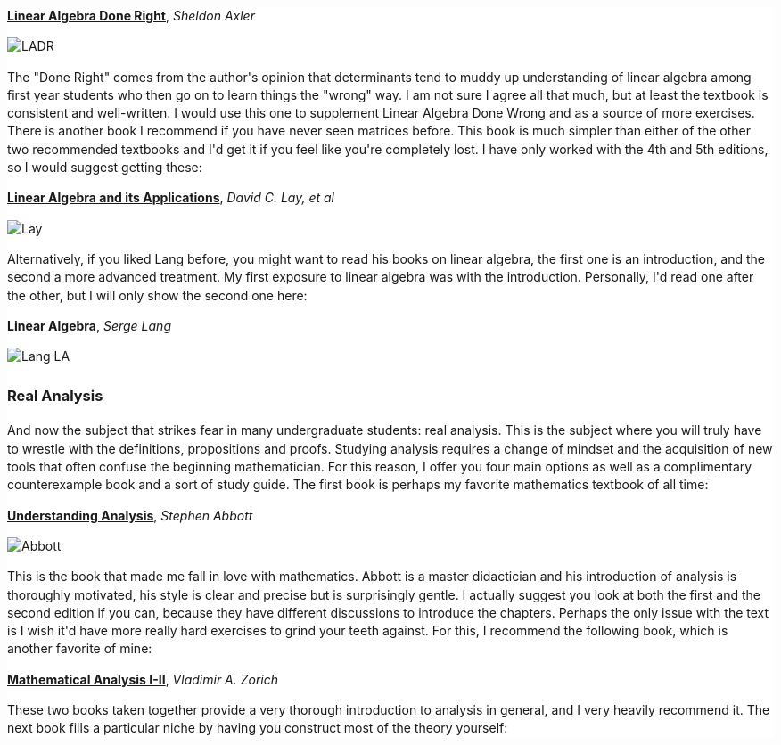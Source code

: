 **[Linear Algebra Done Right](https://www.amazon.com/Linear-Algebra-Right-Undergraduate-Mathematics/dp/3031410254/)**, *Sheldon Axler*

<img src="/learn-mathematics/img/ladr.jpg" alt="LADR" width="200px"/>

The "Done Right" comes from the author's opinion that determinants tend to muddy up understanding of linear algebra among first year students who then go on to learn things the "wrong" way. I am not sure I agree all that much, but at least the textbook is consistent and well-written. I would use this one to supplement Linear Algebra Done Wrong and as a source of more exercises. There is another book I recommend if you have never seen matrices before. This book is much simpler than either of the other two recommended textbooks and I'd get it if you feel like you're completely lost. I have only worked with the 4th and 5th editions, so I would suggest getting these:

**[Linear Algebra and its Applications](https://www.amazon.com/Linear-Algebra-Its-Applications-Global/dp/1292351217/)**, *David C. Lay, et al*

<img src="/learn-mathematics/img/lay.jpg" alt="Lay" width="200px"/>

Alternatively, if you liked Lang before, you might want to read his books on linear algebra, the first one is an introduction, and the second a more advanced treatment. My first exposure to linear algebra was with the introduction. Personally, I'd read one after the other, but I will only show the second one here:

**[Linear Algebra](https://www.amazon.com/Linear-Algebra-Undergraduate-Texts-Mathematics/dp/0387964126/)**, *Serge Lang*

<img src="/learn-mathematics/img/lang-linear.jpg" alt="Lang LA" width="200px"/>

### Real Analysis

And now the subject that strikes fear in many undergraduate students: real analysis. This is the subject where you will truly have to wrestle with the definitions, propositions and proofs. Studying analysis requires a change of mindset and the acquisition of new tools that often confuse the beginning mathematician. For this reason, I offer you four main options as well as a complimentary counterexample book and a sort of study guide. The first book is perhaps my favorite mathematics textbook of all time:

**[Understanding Analysis](https://www.amazon.com/Understanding-Analysis-Undergraduate-Texts-Mathematics-ebook/dp/B00XWDQUH4/)**, *Stephen Abbott*

<img src="/learn-mathematics/img/abbott.jpg" alt="Abbott" width="200px"/>

This is the book that made me fall in love with mathematics. Abbott is a master didactician and his introduction of analysis is thoroughly motivated, his style is clear and precise but is surprisingly gentle. I actually suggest you look at both the first and the second edition if you can, because they have different discussions to introduce the chapters. Perhaps the only issue with the text is I wish it'd have more really hard exercises to grind your teeth against. For this, I recommend the following book, which is another favorite of mine:

**[Mathematical Analysis I-II](https://www.amazon.com/Mathematical-Analysis-Universitext-V-Zorich/dp/366248790X/)**, *Vladimir A. Zorich*

These two books taken together provide a very thorough introduction to analysis in general, and I very heavily recommend it. The next book fills a particular niche by having you construct most of the theory yourself:
